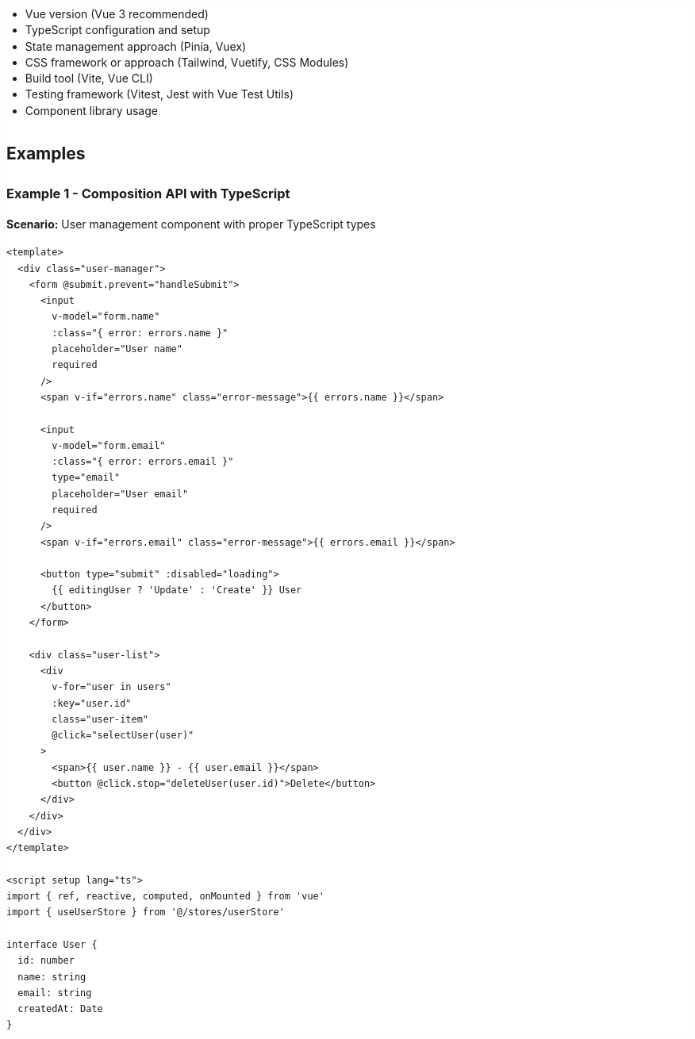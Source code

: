 - Vue version (Vue 3 recommended)
- TypeScript configuration and setup
- State management approach (Pinia, Vuex)
- CSS framework or approach (Tailwind, Vuetify, CSS Modules)
- Build tool (Vite, Vue CLI)
- Testing framework (Vitest, Jest with Vue Test Utils)
- Component library usage

## Examples

### Example 1 - Composition API with TypeScript
**Scenario:** User management component with proper TypeScript types

```vue
<template>
  <div class="user-manager">
    <form @submit.prevent="handleSubmit">
      <input 
        v-model="form.name" 
        :class="{ error: errors.name }"
        placeholder="User name"
        required
      />
      <span v-if="errors.name" class="error-message">{{ errors.name }}</span>
      
      <input 
        v-model="form.email" 
        :class="{ error: errors.email }"
        type="email"
        placeholder="User email"
        required
      />
      <span v-if="errors.email" class="error-message">{{ errors.email }}</span>
      
      <button type="submit" :disabled="loading">
        {{ editingUser ? 'Update' : 'Create' }} User
      </button>
    </form>

    <div class="user-list">
      <div 
        v-for="user in users" 
        :key="user.id"
        class="user-item"
        @click="selectUser(user)"
      >
        <span>{{ user.name }} - {{ user.email }}</span>
        <button @click.stop="deleteUser(user.id)">Delete</button>
      </div>
    </div>
  </div>
</template>

<script setup lang="ts">
import { ref, reactive, computed, onMounted } from 'vue'
import { useUserStore } from '@/stores/userStore'

interface User {
  id: number
  name: string
  email: string
  createdAt: Date
}
```